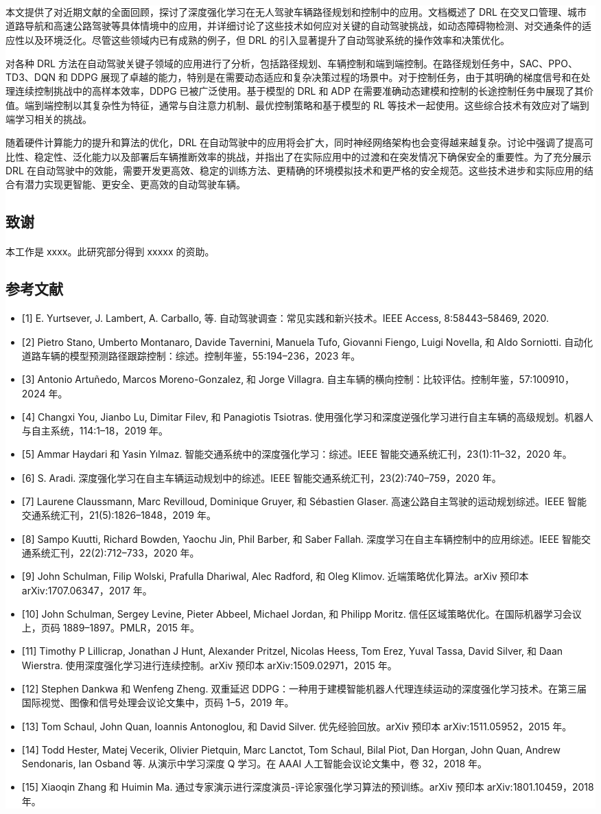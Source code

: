 本文提供了对近期文献的全面回顾，探讨了深度强化学习在无人驾驶车辆路径规划和控制中的应用。文档概述了 DRL 在交叉口管理、城市道路导航和高速公路驾驶等具体情境中的应用，并详细讨论了这些技术如何应对关键的自动驾驶挑战，如动态障碍物检测、对交通条件的适应性以及环境泛化。尽管这些领域内已有成熟的例子，但 DRL 的引入显著提升了自动驾驶系统的操作效率和决策优化。

对各种 DRL 方法在自动驾驶关键子领域的应用进行了分析，包括路径规划、车辆控制和端到端控制。在路径规划任务中，SAC、PPO、TD3、DQN 和 DDPG 展现了卓越的能力，特别是在需要动态适应和复杂决策过程的场景中。对于控制任务，由于其明确的梯度信号和在处理连续控制挑战中的高样本效率，DDPG 已被广泛使用。基于模型的 DRL 和 ADP 在需要准确动态建模和控制的长途控制任务中展现了其价值。端到端控制以其复杂性为特征，通常与自注意力机制、最优控制策略和基于模型的 RL 等技术一起使用。这些综合技术有效应对了端到端学习相关的挑战。

随着硬件计算能力的提升和算法的优化，DRL 在自动驾驶中的应用将会扩大，同时神经网络架构也会变得越来越复杂。讨论中强调了提高可比性、稳定性、泛化能力以及部署后车辆推断效率的挑战，并指出了在实际应用中的过渡和在突发情况下确保安全的重要性。为了充分展示 DRL 在自动驾驶中的效能，需要开发更高效、稳定的训练方法、更精确的环境模拟技术和更严格的安全规范。这些技术进步和实际应用的结合有潜力实现更智能、更安全、更高效的自动驾驶车辆。

## 致谢

本工作是 xxxx。此研究部分得到 xxxxx 的资助。

## 参考文献

+   [1] E. Yurtsever, J. Lambert, A. Carballo, 等. 自动驾驶调查：常见实践和新兴技术。IEEE Access, 8:58443–58469, 2020.

+   [2] Pietro Stano, Umberto Montanaro, Davide Tavernini, Manuela Tufo, Giovanni Fiengo, Luigi Novella, 和 Aldo Sorniotti. 自动化道路车辆的模型预测路径跟踪控制：综述。控制年鉴，55:194–236，2023 年。

+   [3] Antonio Artuñedo, Marcos Moreno-Gonzalez, 和 Jorge Villagra. 自主车辆的横向控制：比较评估。控制年鉴，57:100910，2024 年。

+   [4] Changxi You, Jianbo Lu, Dimitar Filev, 和 Panagiotis Tsiotras. 使用强化学习和深度逆强化学习进行自主车辆的高级规划。机器人与自主系统，114:1–18，2019 年。

+   [5] Ammar Haydari 和 Yasin Yılmaz. 智能交通系统中的深度强化学习：综述。IEEE 智能交通系统汇刊，23(1):11–32，2020 年。

+   [6] S. Aradi. 深度强化学习在自主车辆运动规划中的综述。IEEE 智能交通系统汇刊，23(2):740–759，2020 年。

+   [7] Laurene Claussmann, Marc Revilloud, Dominique Gruyer, 和 Sébastien Glaser. 高速公路自主驾驶的运动规划综述。IEEE 智能交通系统汇刊，21(5):1826–1848，2019 年。

+   [8] Sampo Kuutti, Richard Bowden, Yaochu Jin, Phil Barber, 和 Saber Fallah. 深度学习在自主车辆控制中的应用综述。IEEE 智能交通系统汇刊，22(2):712–733，2020 年。

+   [9] John Schulman, Filip Wolski, Prafulla Dhariwal, Alec Radford, 和 Oleg Klimov. 近端策略优化算法。arXiv 预印本 arXiv:1707.06347，2017 年。

+   [10] John Schulman, Sergey Levine, Pieter Abbeel, Michael Jordan, 和 Philipp Moritz. 信任区域策略优化。在国际机器学习会议上，页码 1889–1897。PMLR，2015 年。

+   [11] Timothy P Lillicrap, Jonathan J Hunt, Alexander Pritzel, Nicolas Heess, Tom Erez, Yuval Tassa, David Silver, 和 Daan Wierstra. 使用深度强化学习进行连续控制。arXiv 预印本 arXiv:1509.02971，2015 年。

+   [12] Stephen Dankwa 和 Wenfeng Zheng. 双重延迟 DDPG：一种用于建模智能机器人代理连续运动的深度强化学习技术。在第三届国际视觉、图像和信号处理会议论文集中，页码 1–5，2019 年。

+   [13] Tom Schaul, John Quan, Ioannis Antonoglou, 和 David Silver. 优先经验回放。arXiv 预印本 arXiv:1511.05952，2015 年。

+   [14] Todd Hester, Matej Vecerik, Olivier Pietquin, Marc Lanctot, Tom Schaul, Bilal Piot, Dan Horgan, John Quan, Andrew Sendonaris, Ian Osband 等. 从演示中学习深度 Q 学习。在 AAAI 人工智能会议论文集中，卷 32，2018 年。

+   [15] Xiaoqin Zhang 和 Huimin Ma. 通过专家演示进行深度演员-评论家强化学习算法的预训练。arXiv 预印本 arXiv:1801.10459，2018 年。
